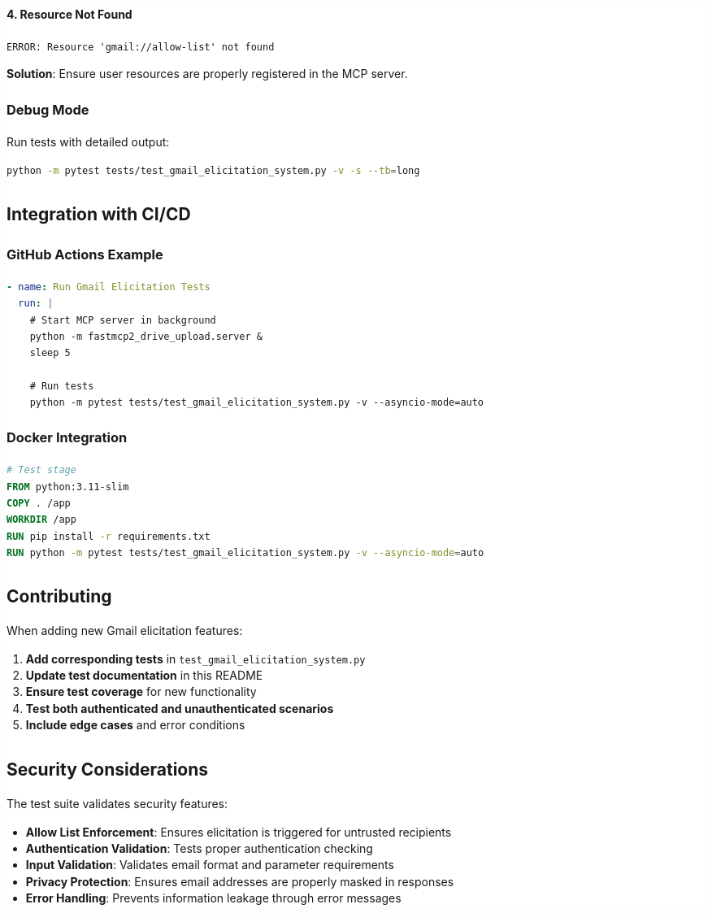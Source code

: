#### 4. Resource Not Found
```
ERROR: Resource 'gmail://allow-list' not found
```
**Solution**: Ensure user resources are properly registered in the MCP server.

### Debug Mode
Run tests with detailed output:
```bash
python -m pytest tests/test_gmail_elicitation_system.py -v -s --tb=long
```

## Integration with CI/CD

### GitHub Actions Example
```yaml
- name: Run Gmail Elicitation Tests
  run: |
    # Start MCP server in background
    python -m fastmcp2_drive_upload.server &
    sleep 5

    # Run tests
    python -m pytest tests/test_gmail_elicitation_system.py -v --asyncio-mode=auto
```

### Docker Integration
```dockerfile
# Test stage
FROM python:3.11-slim
COPY . /app
WORKDIR /app
RUN pip install -r requirements.txt
RUN python -m pytest tests/test_gmail_elicitation_system.py -v --asyncio-mode=auto
```

## Contributing

When adding new Gmail elicitation features:

1. **Add corresponding tests** in `test_gmail_elicitation_system.py`
2. **Update test documentation** in this README
3. **Ensure test coverage** for new functionality
4. **Test both authenticated and unauthenticated scenarios**
5. **Include edge cases** and error conditions

## Security Considerations

The test suite validates security features:

- **Allow List Enforcement**: Ensures elicitation is triggered for untrusted recipients
- **Authentication Validation**: Tests proper authentication checking
- **Input Validation**: Validates email format and parameter requirements
- **Privacy Protection**: Ensures email addresses are properly masked in responses
- **Error Handling**: Prevents information leakage through error messages

